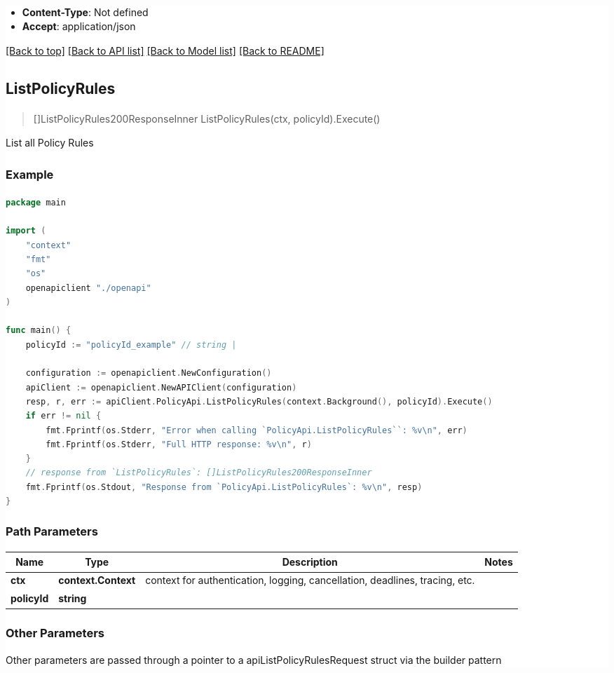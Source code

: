 - **Content-Type**: Not defined
- **Accept**: application/json

[[Back to top]](#) [[Back to API list]](../README.md#documentation-for-api-endpoints)
[[Back to Model list]](../README.md#documentation-for-models)
[[Back to README]](../README.md)


## ListPolicyRules

> []ListPolicyRules200ResponseInner ListPolicyRules(ctx, policyId).Execute()

List all Policy Rules



### Example

```go
package main

import (
    "context"
    "fmt"
    "os"
    openapiclient "./openapi"
)

func main() {
    policyId := "policyId_example" // string | 

    configuration := openapiclient.NewConfiguration()
    apiClient := openapiclient.NewAPIClient(configuration)
    resp, r, err := apiClient.PolicyApi.ListPolicyRules(context.Background(), policyId).Execute()
    if err != nil {
        fmt.Fprintf(os.Stderr, "Error when calling `PolicyApi.ListPolicyRules``: %v\n", err)
        fmt.Fprintf(os.Stderr, "Full HTTP response: %v\n", r)
    }
    // response from `ListPolicyRules`: []ListPolicyRules200ResponseInner
    fmt.Fprintf(os.Stdout, "Response from `PolicyApi.ListPolicyRules`: %v\n", resp)
}
```

### Path Parameters


Name | Type | Description  | Notes
------------- | ------------- | ------------- | -------------
**ctx** | **context.Context** | context for authentication, logging, cancellation, deadlines, tracing, etc.
**policyId** | **string** |  | 

### Other Parameters

Other parameters are passed through a pointer to a apiListPolicyRulesRequest struct via the builder pattern
